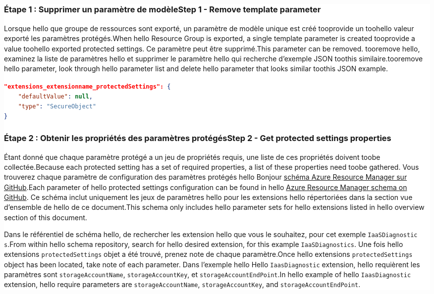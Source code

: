 ### <a name="step-1---remove-template-parameter"></a><span data-ttu-id="9137a-158">Étape 1 : Supprimer un paramètre de modèle</span><span class="sxs-lookup"><span data-stu-id="9137a-158">Step 1 - Remove template parameter</span></span>

<span data-ttu-id="9137a-159">Lorsque hello que groupe de ressources sont exporté, un paramètre de modèle unique est créé tooprovide un toohello valeur exporté les paramètres protégés.</span><span class="sxs-lookup"><span data-stu-id="9137a-159">When hello Resource Group is exported, a single template parameter is created tooprovide a value toohello exported protected settings.</span></span> <span data-ttu-id="9137a-160">Ce paramètre peut être supprimé.</span><span class="sxs-lookup"><span data-stu-id="9137a-160">This parameter can be removed.</span></span> <span data-ttu-id="9137a-161">tooremove hello, examinez la liste de paramètres hello et supprimer le paramètre hello qui recherche d’exemple JSON toothis similaire.</span><span class="sxs-lookup"><span data-stu-id="9137a-161">tooremove hello parameter, look through hello parameter list and delete hello parameter that looks similar toothis JSON example.</span></span>

```json
"extensions_extensionname_protectedSettings": {
    "defaultValue": null,
    "type": "SecureObject"
}
```

### <a name="step-2---get-protected-settings-properties"></a><span data-ttu-id="9137a-162">Étape 2 : Obtenir les propriétés des paramètres protégés</span><span class="sxs-lookup"><span data-stu-id="9137a-162">Step 2 - Get protected settings properties</span></span>

<span data-ttu-id="9137a-163">Étant donné que chaque paramètre protégé a un jeu de propriétés requis, une liste de ces propriétés doivent toobe collectée.</span><span class="sxs-lookup"><span data-stu-id="9137a-163">Because each protected setting has a set of required properties, a list of these properties need toobe gathered.</span></span> <span data-ttu-id="9137a-164">Vous trouverez chaque paramètre de configuration des paramètres protégés hello Bonjour [schéma Azure Resource Manager sur GitHub](https://raw.githubusercontent.com/Azure/azure-resource-manager-schemas/master/schemas/2015-08-01/Microsoft.Compute.json).</span><span class="sxs-lookup"><span data-stu-id="9137a-164">Each parameter of hello protected settings configuration can be found in hello [Azure Resource Manager schema on GitHub](https://raw.githubusercontent.com/Azure/azure-resource-manager-schemas/master/schemas/2015-08-01/Microsoft.Compute.json).</span></span> <span data-ttu-id="9137a-165">Ce schéma inclut uniquement les jeux de paramètres hello pour les extensions hello répertoriées dans la section vue d’ensemble de hello de ce document.</span><span class="sxs-lookup"><span data-stu-id="9137a-165">This schema only includes hello parameter sets for hello extensions listed in hello overview section of this document.</span></span> 

<span data-ttu-id="9137a-166">Dans le référentiel de schéma hello, de rechercher les extension hello que vous le souhaitez, pour cet exemple `IaaSDiagnostics`.</span><span class="sxs-lookup"><span data-stu-id="9137a-166">From within hello schema repository, search for hello desired extension, for this example `IaaSDiagnostics`.</span></span> <span data-ttu-id="9137a-167">Une fois hello extensions `protectedSettings` objet a été trouvé, prenez note de chaque paramètre.</span><span class="sxs-lookup"><span data-stu-id="9137a-167">Once hello extensions `protectedSettings` object has been located, take note of each parameter.</span></span> <span data-ttu-id="9137a-168">Dans l’exemple hello Hello `IaasDiagnostic` extension, hello requièrent les paramètres sont `storageAccountName`, `storageAccountKey`, et `storageAccountEndPoint`.</span><span class="sxs-lookup"><span data-stu-id="9137a-168">In hello example of hello `IaasDiagnostic` extension, hello require parameters are `storageAccountName`, `storageAccountKey`, and `storageAccountEndPoint`.</span></span>
